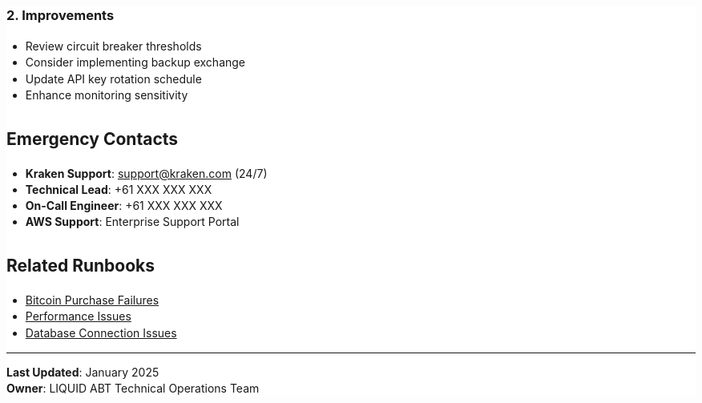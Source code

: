 ### 2. Improvements
- Review circuit breaker thresholds
- Consider implementing backup exchange
- Update API key rotation schedule
- Enhance monitoring sensitivity

## Emergency Contacts

- **Kraken Support**: support@kraken.com (24/7)
- **Technical Lead**: +61 XXX XXX XXX
- **On-Call Engineer**: +61 XXX XXX XXX
- **AWS Support**: Enterprise Support Portal

## Related Runbooks

- [Bitcoin Purchase Failures](./bitcoin-purchase-failures.md)
- [Performance Issues](./performance-issues.md)
- [Database Connection Issues](./database-failures.md)

---

**Last Updated**: January 2025  
**Owner**: LIQUID ABT Technical Operations Team